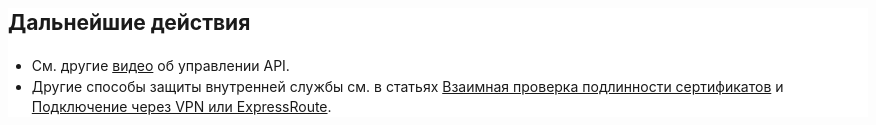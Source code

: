## Дальнейшие действия
-	См. другие [видео](https://azure.microsoft.com/documentation/videos/index/?services=api-management) об управлении API.
-	Другие способы защиты внутренней службы см. в статьях [Взаимная проверка подлинности сертификатов](api-management-howto-mutual-certificates.md) и [Подключение через VPN или ExpressRoute](api-management-howto-setup-vpn.md).

[api-management-management-console]: ./media/api-management-howto-protect-backend-with-aad/api-management-management-console.png

[api-management-import-api]: ./media/api-management-howto-protect-backend-with-aad/api-management-import-api.png
[api-management-import-new-api]: ./media/api-management-howto-protect-backend-with-aad/api-management-import-new-api.png
[api-management-create-aad-menu]: ./media/api-management-howto-protect-backend-with-aad/api-management-create-aad-menu.png
[api-management-create-aad]: ./media/api-management-howto-protect-backend-with-aad/api-management-create-aad.png
[api-management-new-web-app]: ./media/api-management-howto-protect-backend-with-aad/api-management-new-web-app.png
[api-management-new-project]: ./media/api-management-howto-protect-backend-with-aad/api-management-new-project.png
[api-management-new-project-cloud]: ./media/api-management-howto-protect-backend-with-aad/api-management-new-project-cloud.png
[api-management-change-authentication]: ./media/api-management-howto-protect-backend-with-aad/api-management-change-authentication.png
[api-management-sign-in-vidual-studio]: ./media/api-management-howto-protect-backend-with-aad/api-management-sign-in-vidual-studio.png
[api-management-configure-web-app]: ./media/api-management-howto-protect-backend-with-aad/api-management-configure-web-app.png
[api-management-aad-domains]: ./media/api-management-howto-protect-backend-with-aad/api-management-aad-domains.png
[api-management-add-controller]: ./media/api-management-howto-protect-backend-with-aad/api-management-add-controller.png
[api-management-web-publish]: ./media/api-management-howto-protect-backend-with-aad/api-management-web-publish.png
[api-management-aad-backend-app]: ./media/api-management-howto-protect-backend-with-aad/api-management-aad-backend-app.png
[api-management-aad-add-permissions]: ./media/api-management-howto-protect-backend-with-aad/api-management-aad-add-permissions.png
[api-management-developer-portal-menu]: ./media/api-management-howto-protect-backend-with-aad/api-management-developer-portal-menu.png
[api-management-dev-portal-apis]: ./media/api-management-howto-protect-backend-with-aad/api-management-dev-portal-apis.png
[api-management-dev-portal-try-it]: ./media/api-management-howto-protect-backend-with-aad/api-management-dev-portal-try-it.png
[api-management-dev-portal-send-401]: ./media/api-management-howto-protect-backend-with-aad/api-management-dev-portal-send-401.png
[api-management-aad-new-application-devportal]: ./media/api-management-howto-protect-backend-with-aad/api-management-aad-new-application-devportal.png
[api-management-aad-new-application-devportal-1]: ./media/api-management-howto-protect-backend-with-aad/api-management-aad-new-application-devportal-1.png
[api-management-aad-new-application-devportal-2]: ./media/api-management-howto-protect-backend-with-aad/api-management-aad-new-application-devportal-2.png
[api-management-aad-devportal-application]: ./media/api-management-howto-protect-backend-with-aad/api-management-aad-devportal-application.png
[api-management-add-authorization-server]: ./media/api-management-howto-protect-backend-with-aad/api-management-add-authorization-server.png
[api-management-aad-sso-uri]: ./media/api-management-howto-protect-backend-with-aad/api-management-aad-sso-uri.png
[api-management-aad-view-endpoints]: ./media/api-management-howto-protect-backend-with-aad/api-management-aad-view-endpoints.png
[api-management-aad-client-id]: ./media/api-management-howto-protect-backend-with-aad/api-management-aad-client-id.png
[api-management-add-authorization-server-1]: ./media/api-management-howto-protect-backend-with-aad/api-management-add-authorization-server-1.png
[api-management-add-authorization-server-2]: ./media/api-management-howto-protect-backend-with-aad/api-management-add-authorization-server-2.png
[api-management-add-authorization-server-2a]: ./media/api-management-howto-protect-backend-with-aad/api-management-add-authorization-server-2a.png
[api-management-add-authorization-server-3]: ./media/api-management-howto-protect-backend-with-aad/api-management-add-authorization-server-3.png
[api-management-aad-reply-url]: ./media/api-management-howto-protect-backend-with-aad/api-management-aad-reply-url.png
[api-management-add-devportal-permissions]: ./media/api-management-howto-protect-backend-with-aad/api-management-add-devportal-permissions.png
[api-management-aad-add-app-permissions]: ./media/api-management-howto-protect-backend-with-aad/api-management-aad-add-app-permissions.png
[api-management-aad-add-delegated-permissions]: ./media/api-management-howto-protect-backend-with-aad/api-management-aad-add-delegated-permissions.png
[api-management-calc-api]: ./media/api-management-howto-protect-backend-with-aad/api-management-calc-api.png
[api-management-enable-aad-calculator]: ./media/api-management-howto-protect-backend-with-aad/api-management-enable-aad-calculator.png
[api-management-devportal-authorization-code]: ./media/api-management-howto-protect-backend-with-aad/api-management-devportal-authorization-code.png
[api-management-devportal-response]: ./media/api-management-howto-protect-backend-with-aad/api-management-devportal-response.png
[api-management-calc-authorization-server]: ./media/api-management-howto-protect-backend-with-aad/api-management-calc-authorization-server.png
[api-management-add-authorization-server-1a]: ./media/api-management-howto-protect-backend-with-aad/api-management-add-authorization-server-1a.png

[api-management-client-credentials]: ./media/api-management-howto-protect-backend-with-aad/api-management-client-credentials.png
[api-management-new-aad-application-menu]: ./media/api-management-howto-protect-backend-with-aad/api-management-new-aad-application-menu.png
[Создание экземпляра управления API]: api-management-get-started.md#create-service-instance
[Начало работы со службой управления Azure API]: api-management-get-started.md